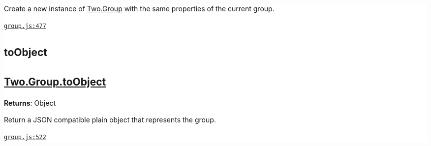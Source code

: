 


<div class="description">

Create a new instance of [Two.Group](/documentation/group) with the same properties of the current group.

</div>



<div class="meta">

  [`group.js:477`](https://github.com/jonobr1/two.js/blob/dev/C:\Users\pures\Jono\two-js\src/group.js#L477)

</div>






</div>



<div class="instance function ">

## toObject

<h2 class="longname" aria-hidden="true"><a href="#toObject"><span class="prefix">Two.Group.</span><span class="shortname">toObject</span></a></h2>




<div class="returns">

__Returns__: Object



</div>












<div class="description">

Return a JSON compatible plain object that represents the group.

</div>



<div class="meta">

  [`group.js:522`](https://github.com/jonobr1/two.js/blob/dev/C:\Users\pures\Jono\two-js\src/group.js#L522)

</div>
